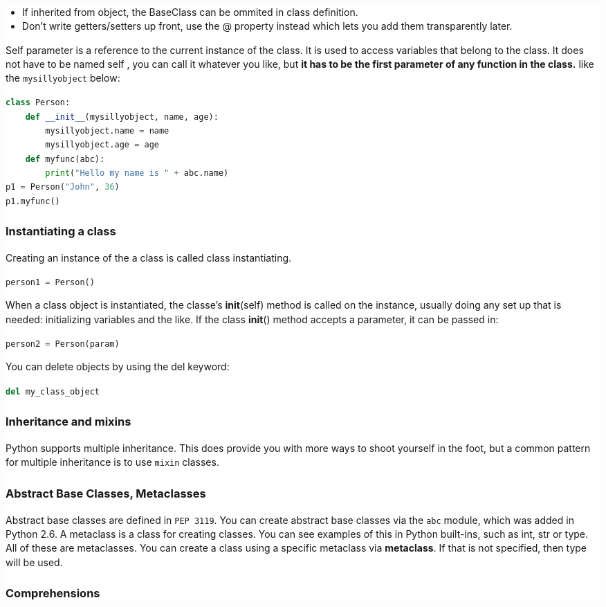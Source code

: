 - If inherited from object, the BaseClass can be ommited in class definition.
- Don’t write getters/setters up front, use the @ property instead which lets you add them transparently later.

Self parameter is a reference to the current instance of the class. It is used to access variables that belong to the class.
It does not have to be named self , you can call it whatever you like, but __it has to be the first parameter of any function in the class.__ like the `mysillyobject` below:

```python
class Person:
    def __init__(mysillyobject, name, age):
        mysillyobject.name = name
        mysillyobject.age = age
    def myfunc(abc):
        print("Hello my name is " + abc.name)
p1 = Person("John", 36)
p1.myfunc()
```

### Instantiating a class

Creating an instance of the a class is called class instantiating.

```python
person1 = Person()
```

When a class object is instantiated, the classe’s __init__(self) method is called on the instance, usually doing any set up that is needed: initializing variables and the like. If the class __init__() method accepts a parameter, it can be passed in:

```python
person2 = Person(param)
```

You can delete objects by using the del keyword:

```python
del my_class_object
```

### Inheritance and mixins

Python supports multiple inheritance. This does provide you with more ways to shoot yourself in the foot, but a common pattern for multiple inheritance is to use `mixin` classes.

### Abstract Base Classes, Metaclasses

Abstract base classes are defined in `PEP 3119`. You can create abstract base classes via the `abc` module, which was added in Python 2.6.
A metaclass is a class for creating classes. You can see examples of this in Python built-ins, such as int, str or type.
All of these are metaclasses. You can create a class using a specific metaclass via __metaclass__. If that is not specified, then type will be used.

### Comprehensions
